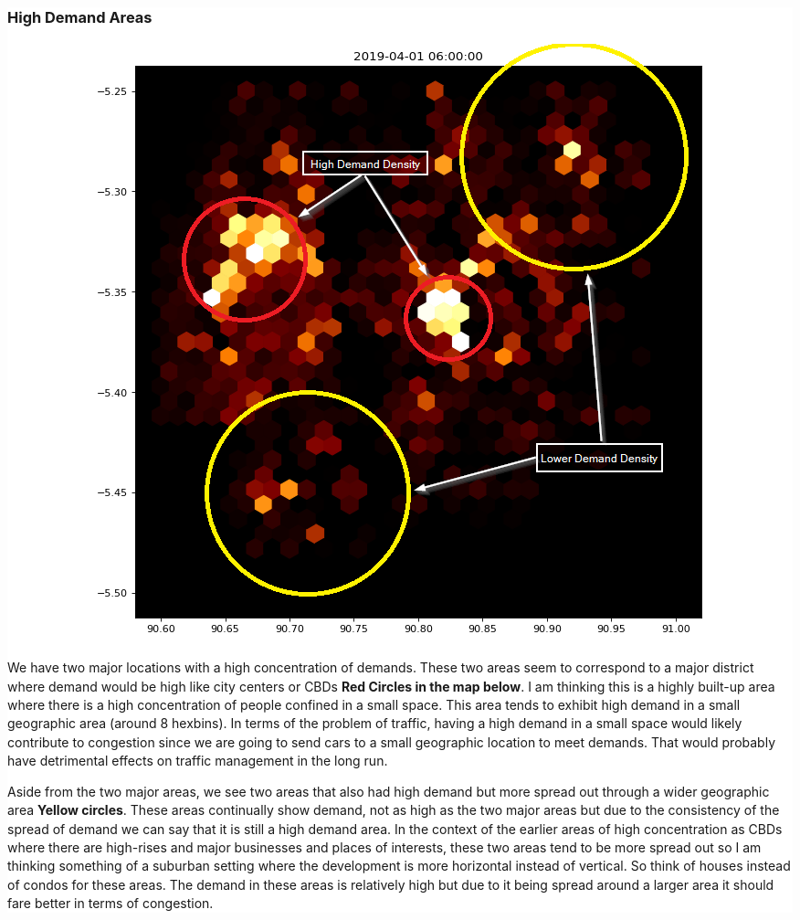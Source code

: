 ### High Demand Areas

<p align='center'><img src="https://github.com/iocfinc/Grab-AIforSEA/blob/master/images/TO_EDIT_HTMAP.png" alt="Major Areas Plot"></p>

We have two major locations with a high concentration of demands. These two areas seem to correspond to a major district where demand would be high like city centers or CBDs **Red Circles in the map below**. I am thinking this is a highly built-up area where there is a high concentration of people confined in a small space. This area tends to exhibit high demand in a small geographic area (around 8 hexbins). In terms of the problem of traffic, having a high demand in a small space would likely contribute to congestion since we are going to send cars to a small geographic location to meet demands. That would probably have detrimental effects on traffic management in the long run.

Aside from the two major areas, we see two areas that also had high demand but more spread out through a wider geographic area **Yellow circles**. These areas continually show demand, not as high as the two major areas but due to the consistency of the spread of demand we can say that it is still a high demand area. In the context of the earlier areas of high concentration as CBDs where there are high-rises and major businesses and places of interests, these two areas tend to be more spread out so I am thinking something of a suburban setting where the development is more horizontal instead of vertical. So think of houses instead of condos for these areas. The demand in these areas is relatively high but due to it being spread around a larger area it should fare better in terms of congestion.
